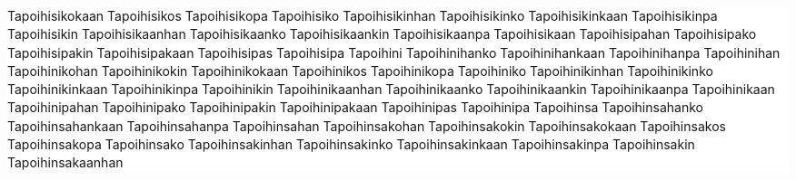 Tapoihisikokaan
Tapoihisikos
Tapoihisikopa
Tapoihisiko
Tapoihisikinhan
Tapoihisikinko
Tapoihisikinkaan
Tapoihisikinpa
Tapoihisikin
Tapoihisikaanhan
Tapoihisikaanko
Tapoihisikaankin
Tapoihisikaanpa
Tapoihisikaan
Tapoihisipahan
Tapoihisipako
Tapoihisipakin
Tapoihisipakaan
Tapoihisipas
Tapoihisipa
Tapoihini
Tapoihinihanko
Tapoihinihankaan
Tapoihinihanpa
Tapoihinihan
Tapoihinikohan
Tapoihinikokin
Tapoihinikokaan
Tapoihinikos
Tapoihinikopa
Tapoihiniko
Tapoihinikinhan
Tapoihinikinko
Tapoihinikinkaan
Tapoihinikinpa
Tapoihinikin
Tapoihinikaanhan
Tapoihinikaanko
Tapoihinikaankin
Tapoihinikaanpa
Tapoihinikaan
Tapoihinipahan
Tapoihinipako
Tapoihinipakin
Tapoihinipakaan
Tapoihinipas
Tapoihinipa
Tapoihinsa
Tapoihinsahanko
Tapoihinsahankaan
Tapoihinsahanpa
Tapoihinsahan
Tapoihinsakohan
Tapoihinsakokin
Tapoihinsakokaan
Tapoihinsakos
Tapoihinsakopa
Tapoihinsako
Tapoihinsakinhan
Tapoihinsakinko
Tapoihinsakinkaan
Tapoihinsakinpa
Tapoihinsakin
Tapoihinsakaanhan